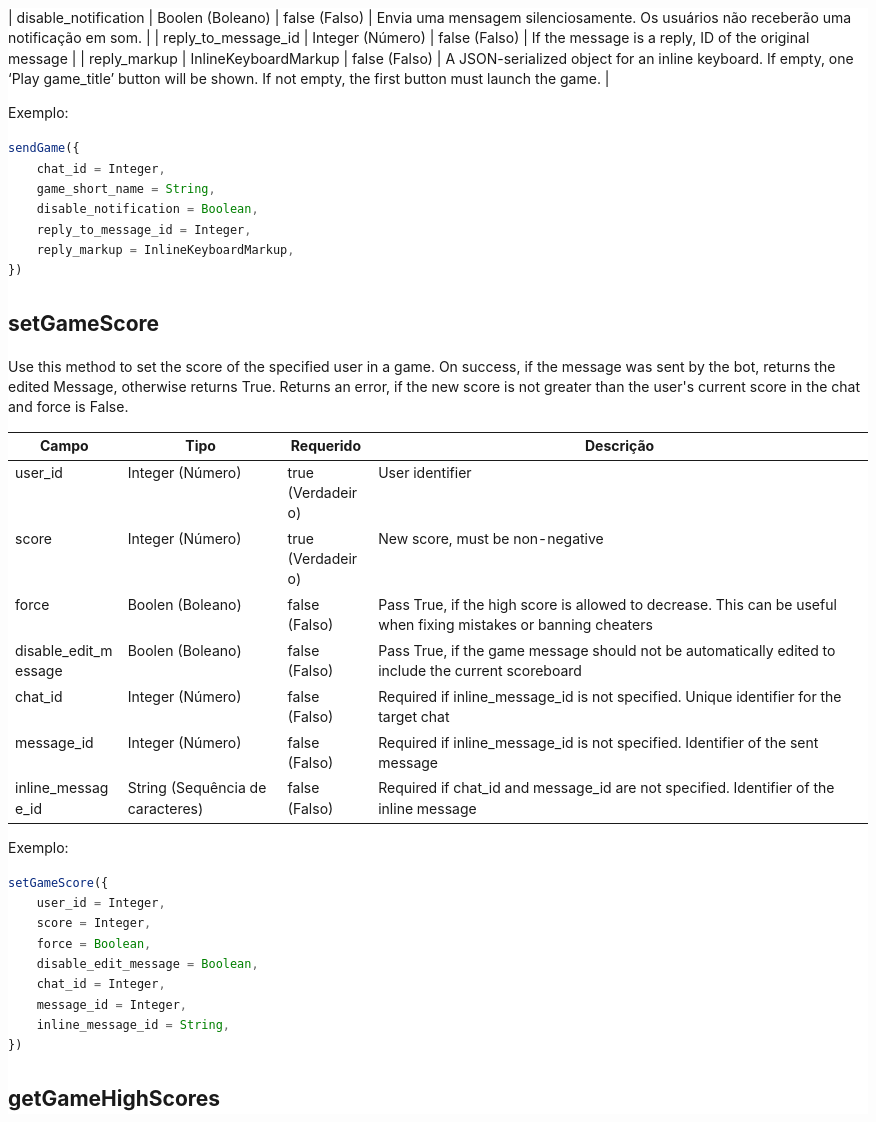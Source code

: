 | disable_notification  | Boolen (Boleano)                 | false (Falso)     | Envia uma mensagem silenciosamente. Os usuários não receberão uma notificação em som.                                                                       |
| reply_to_message_id | Integer (Número)                 | false (Falso)     | If the message is a reply, ID of the original message                                                                                                       |
| reply_markup          | InlineKeyboardMarkup             | false (Falso)     | A JSON-serialized object for an inline keyboard. If empty, one ‘Play game_title’ button will be shown. If not empty, the first button must launch the game. |

Exemplo:

```javascript
sendGame({
    chat_id = Integer,
    game_short_name = String,
    disable_notification = Boolean,
    reply_to_message_id = Integer,
    reply_markup = InlineKeyboardMarkup,
})
```

## setGameScore

Use this method to set the score of the specified user in a game. On success, if the message was sent by the bot, returns the edited Message, otherwise returns True. Returns an error, if the new score is not greater than the user's current score in the chat and force is False.

| Campo                  | Tipo                             | Requerido         | Descrição                                                                                                        |
| ---------------------- | -------------------------------- | ----------------- | ---------------------------------------------------------------------------------------------------------------- |
| user_id                | Integer (Número)                 | true (Verdadeiro) | User identifier                                                                                                  |
| score                  | Integer (Número)                 | true (Verdadeiro) | New score, must be non-negative                                                                                  |
| force                  | Boolen (Boleano)                 | false (Falso)     | Pass True, if the high score is allowed to decrease. This can be useful when fixing mistakes or banning cheaters |
| disable_edit_message | Boolen (Boleano)                 | false (Falso)     | Pass True, if the game message should not be automatically edited to include the current scoreboard              |
| chat_id                | Integer (Número)                 | false (Falso)     | Required if inline_message_id is not specified. Unique identifier for the target chat                          |
| message_id             | Integer (Número)                 | false (Falso)     | Required if inline_message_id is not specified. Identifier of the sent message                                 |
| inline_message_id    | String (Sequência de caracteres) | false (Falso)     | Required if chat_id and message_id are not specified. Identifier of the inline message                         |

Exemplo:

```javascript
setGameScore({
    user_id = Integer,
    score = Integer,
    force = Boolean,
    disable_edit_message = Boolean,
    chat_id = Integer,
    message_id = Integer,
    inline_message_id = String,
})
```

## getGameHighScores
